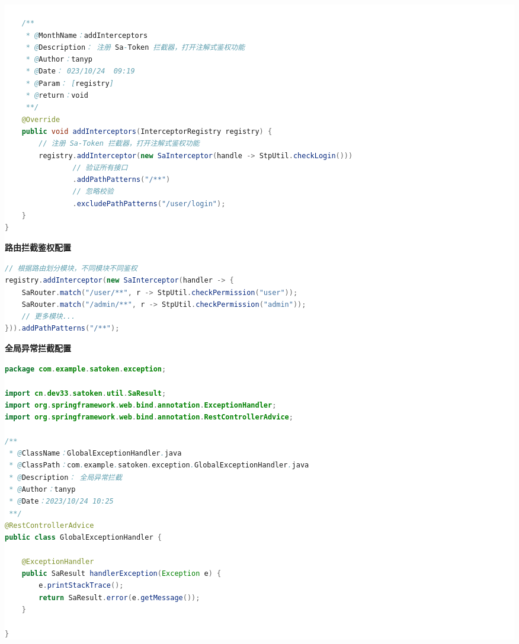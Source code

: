 ```java

    /**
     * @MonthName：addInterceptors
     * @Description： 注册 Sa-Token 拦截器，打开注解式鉴权功能
     * @Author：tanyp
     * @Date： 023/10/24  09:19
     * @Param： [registry]
     * @return：void
     **/
    @Override
    public void addInterceptors(InterceptorRegistry registry) {
        // 注册 Sa-Token 拦截器，打开注解式鉴权功能
        registry.addInterceptor(new SaInterceptor(handle -> StpUtil.checkLogin()))
                // 验证所有接口
                .addPathPatterns("/**")
                // 忽略校验
                .excludePathPatterns("/user/login");
    }
}
```

**路由拦截鉴权配置**

```java
// 根据路由划分模块，不同模块不同鉴权 
registry.addInterceptor(new SaInterceptor(handler -> {
    SaRouter.match("/user/**", r -> StpUtil.checkPermission("user"));
    SaRouter.match("/admin/**", r -> StpUtil.checkPermission("admin"));
    // 更多模块... 
})).addPathPatterns("/**");
```

**全局异常拦截配置**

```java
package com.example.satoken.exception;

import cn.dev33.satoken.util.SaResult;
import org.springframework.web.bind.annotation.ExceptionHandler;
import org.springframework.web.bind.annotation.RestControllerAdvice;

/**
 * @ClassName：GlobalExceptionHandler.java
 * @ClassPath：com.example.satoken.exception.GlobalExceptionHandler.java
 * @Description： 全局异常拦截
 * @Author：tanyp
 * @Date：2023/10/24 10:25
 **/
@RestControllerAdvice
public class GlobalExceptionHandler {

    @ExceptionHandler
    public SaResult handlerException(Exception e) {
        e.printStackTrace();
        return SaResult.error(e.getMessage());
    }

}
```
